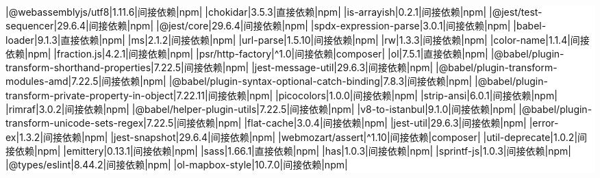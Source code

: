 |@webassemblyjs/utf8|1.11.6|间接依赖|npm|
|chokidar|3.5.3|直接依赖|npm|
|is-arrayish|0.2.1|间接依赖|npm|
|@jest/test-sequencer|29.6.4|间接依赖|npm|
|@jest/core|29.6.4|间接依赖|npm|
|spdx-expression-parse|3.0.1|间接依赖|npm|
|babel-loader|9.1.3|直接依赖|npm|
|ms|2.1.2|间接依赖|npm|
|url-parse|1.5.10|间接依赖|npm|
|rw|1.3.3|间接依赖|npm|
|color-name|1.1.4|间接依赖|npm|
|fraction.js|4.2.1|间接依赖|npm|
|psr/http-factory|^1.0|间接依赖|composer|
|ol|7.5.1|直接依赖|npm|
|@babel/plugin-transform-shorthand-properties|7.22.5|间接依赖|npm|
|jest-message-util|29.6.3|间接依赖|npm|
|@babel/plugin-transform-modules-amd|7.22.5|间接依赖|npm|
|@babel/plugin-syntax-optional-catch-binding|7.8.3|间接依赖|npm|
|@babel/plugin-transform-private-property-in-object|7.22.11|间接依赖|npm|
|picocolors|1.0.0|间接依赖|npm|
|strip-ansi|6.0.1|间接依赖|npm|
|rimraf|3.0.2|间接依赖|npm|
|@babel/helper-plugin-utils|7.22.5|间接依赖|npm|
|v8-to-istanbul|9.1.0|间接依赖|npm|
|@babel/plugin-transform-unicode-sets-regex|7.22.5|间接依赖|npm|
|flat-cache|3.0.4|间接依赖|npm|
|jest-util|29.6.3|间接依赖|npm|
|error-ex|1.3.2|间接依赖|npm|
|jest-snapshot|29.6.4|间接依赖|npm|
|webmozart/assert|^1.10|间接依赖|composer|
|util-deprecate|1.0.2|间接依赖|npm|
|emittery|0.13.1|间接依赖|npm|
|sass|1.66.1|直接依赖|npm|
|has|1.0.3|间接依赖|npm|
|sprintf-js|1.0.3|间接依赖|npm|
|@types/eslint|8.44.2|间接依赖|npm|
|ol-mapbox-style|10.7.0|间接依赖|npm|